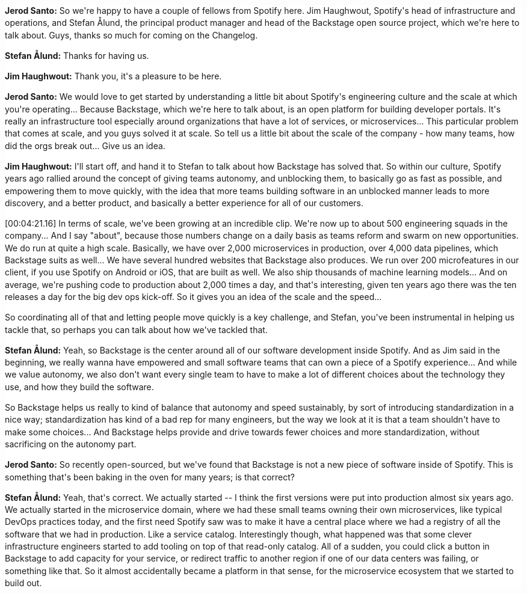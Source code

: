 **Jerod Santo:** So we're happy to have a couple of fellows from Spotify here. Jim Haughwout, Spotify's head of infrastructure and operations, and Stefan Ålund, the principal product manager and head of the Backstage open source project, which we're here to talk about. Guys, thanks so much for coming on the Changelog.

**Stefan Ålund:** Thanks for having us.

**Jim Haughwout:** Thank you, it's a pleasure to be here.

**Jerod Santo:** We would love to get started by understanding a little bit about Spotify's engineering culture and the scale at which you're operating... Because Backstage, which we're here to talk about, is an open platform for building developer portals. It's really an infrastructure tool especially around organizations that have a lot of services, or microservices... This particular problem that comes at scale, and you guys solved it at scale. So tell us a little bit about the scale of the company - how many teams, how did the orgs break out... Give us an idea.

**Jim Haughwout:** I'll start off, and hand it to Stefan to talk about how Backstage has solved that. So within our culture, Spotify years ago rallied around the concept of giving teams autonomy, and unblocking them, to basically go as fast as possible, and empowering them to move quickly, with the idea that more teams building software in an unblocked manner leads to more discovery, and a better product, and basically a better experience for all of our customers.

\[00:04:21.16\] In terms of scale, we've been growing at an incredible clip. We're now up to about 500 engineering squads in the company... And I say "about", because those numbers change on a daily basis as teams reform and swarm on new opportunities. We do run at quite a high scale. Basically, we have over 2,000 microservices in production, over 4,000 data pipelines, which Backstage suits as well... We have several hundred websites that Backstage also produces. We run over 200 microfeatures in our client, if you use Spotify on Android or iOS, that are built as well. We also ship thousands of machine learning models... And on average, we're pushing code to production about 2,000 times a day, and that's interesting, given ten years ago there was the ten releases a day for the big dev ops kick-off. So it gives you an idea of the scale and the speed...

So coordinating all of that and letting people move quickly is a key challenge, and Stefan, you've been instrumental in helping us tackle that, so perhaps you can talk about how we've tackled that.

**Stefan Ålund:** Yeah, so Backstage is the center around all of our software development inside Spotify. And as Jim said in the beginning, we really wanna have empowered and small software teams that can own a piece of a Spotify experience... And while we value autonomy, we also don't want every single team to have to make a lot of different choices about the technology they use, and how they build the software.

So Backstage helps us really to kind of balance that autonomy and speed sustainably, by sort of introducing standardization in a nice way; standardization has kind of a bad rep for many engineers, but the way we look at it is that a team shouldn't have to make some choices... And Backstage helps provide and drive towards fewer choices and more standardization, without sacrificing on the autonomy part.

**Jerod Santo:** So recently open-sourced, but we've found that Backstage is not a new piece of software inside of Spotify. This is something that's been baking in the oven for many years; is that correct?

**Stefan Ålund:** Yeah, that's correct. We actually started -- I think the first versions were put into production almost six years ago. We actually started in the microservice domain, where we had these small teams owning their own microservices, like typical DevOps practices today, and the first need Spotify saw was to make it have a central place where we had a registry of all the software that we had in production. Like a service catalog. Interestingly though, what happened was that some clever infrastructure engineers started to add tooling on top of that read-only catalog. All of a sudden, you could click a button in Backstage to add capacity for your service, or redirect traffic to another region if one of our data centers was failing, or something like that. So it almost accidentally became a platform in that sense, for the microservice ecosystem that we started to build out.

